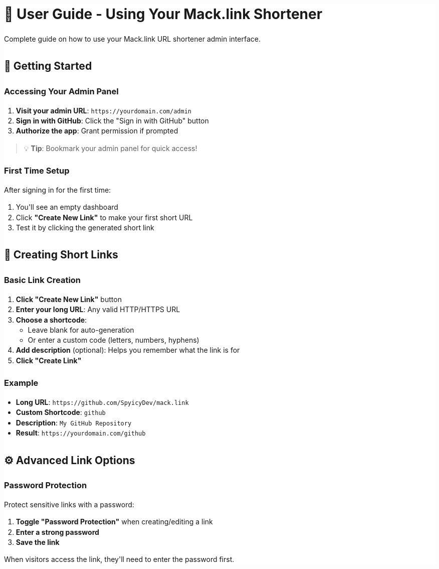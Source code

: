 # 📖 User Guide - Using Your Mack.link Shortener

Complete guide on how to use your Mack.link URL shortener admin interface.

## 🚀 Getting Started

### Accessing Your Admin Panel

1. **Visit your admin URL**: `https://yourdomain.com/admin`
2. **Sign in with GitHub**: Click the "Sign in with GitHub" button
3. **Authorize the app**: Grant permission if prompted

> 💡 **Tip**: Bookmark your admin panel for quick access!

### First Time Setup

After signing in for the first time:
1. You'll see an empty dashboard
2. Click **"Create New Link"** to make your first short URL
3. Test it by clicking the generated short link

## 🔗 Creating Short Links

### Basic Link Creation

1. **Click "Create New Link"** button
2. **Enter your long URL**: Any valid HTTP/HTTPS URL
3. **Choose a shortcode**: 
   - Leave blank for auto-generation
   - Or enter a custom code (letters, numbers, hyphens)
4. **Add description** (optional): Helps you remember what the link is for
5. **Click "Create Link"**

### Example
- **Long URL**: `https://github.com/SpyicyDev/mack.link`
- **Custom Shortcode**: `github`
- **Description**: `My GitHub Repository`
- **Result**: `https://yourdomain.com/github`

## ⚙️ Advanced Link Options

### Password Protection
Protect sensitive links with a password:

1. **Toggle "Password Protection"** when creating/editing a link
2. **Enter a strong password**
3. **Save the link**

When visitors access the link, they'll need to enter the password first.
